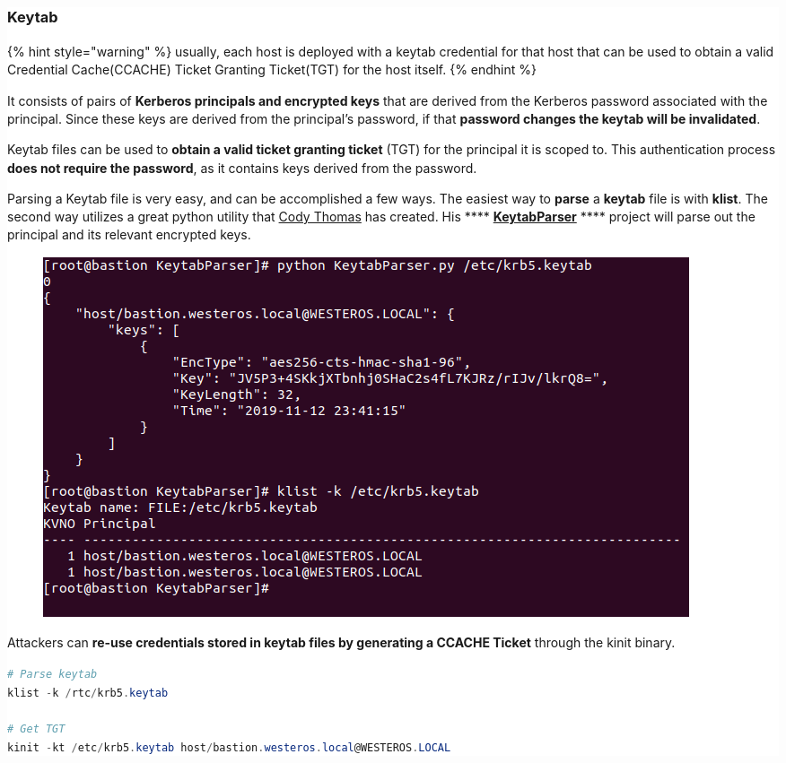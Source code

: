 ### Keytab <a href="#ff38" id="ff38"></a>

{% hint style="warning" %}
usually, each host is deployed with a keytab credential for that host that can be used to obtain a valid Credential Cache(CCACHE) Ticket Granting Ticket(TGT) for the host itself.
{% endhint %}

It consists of pairs of **Kerberos principals and encrypted keys** that are derived from the Kerberos password associated with the principal. Since these keys are derived from the principal’s password, if that **password changes the keytab will be invalidated**.

Keytab files can be used to **obtain a valid ticket granting ticket** (TGT) for the principal it is scoped to. This authentication process **does not require the password**, as it contains keys derived from the password.

Parsing a Keytab file is very easy, and can be accomplished a few ways. The easiest way to **parse** a **keytab** file is with **klist**. The second way utilizes a great python utility that [Cody Thomas](https://medium.com/u/645ffcef8682?source=post\_page-----77e73d837d6a--------------------------------) has created. His \*\*\*\* [**KeytabParser**](https://github.com/its-a-feature/KeytabParser) \*\*\*\* project will parse out the principal and its relevant encrypted keys.

<figure><img src="../.gitbook/assets/image (200).png" alt=""><figcaption></figcaption></figure>

Attackers can **re-use credentials stored in keytab files by generating a CCACHE Ticket** through the kinit binary.

```powershell
# Parse keytab
klist -k /rtc/krb5.keytab

# Get TGT
kinit -kt /etc/krb5.keytab host/bastion.westeros.local@WESTEROS.LOCAL
```
